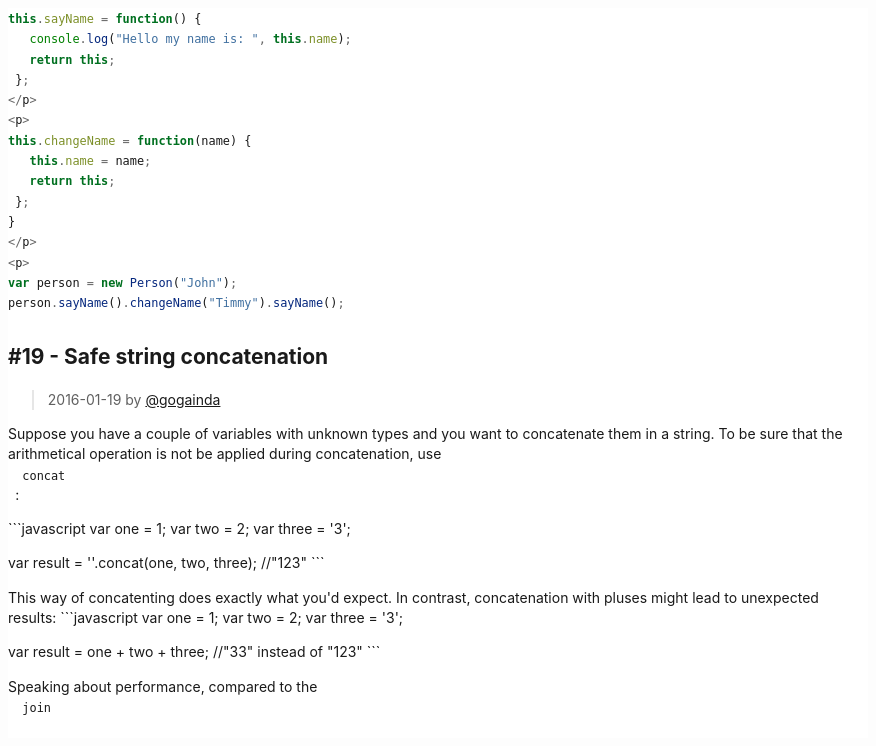  ```js
 this.sayName = function() {
    console.log("Hello my name is: ", this.name);
    return this;
  };
</p>
<p>
 this.changeName = function(name) {
    this.name = name;
    return this;
  };
}
</p>
<p>
 var person = new Person("John");
person.sayName().changeName("Timmy").sayName();
```
</p>
<h2>
 #19 - Safe string concatenation
</h2>
<blockquote>
 <p>
  2016-01-19 by
  <a href="https://twitter.com/gogainda">
   @gogainda
  </a>
 </p>
</blockquote>
<p>
 Suppose you have a couple of variables with unknown types and you want to concatenate them in a string. To be sure that the arithmetical operation is not be applied during concatenation, use
 <code>
  concat
 </code>
 :
</p>
<p>
 ```javascript
var one = 1;
var two = 2;
var three = '3';
</p>
<p>
 var result = ''.concat(one, two, three); //"123"
```
</p>
<p>
 This way of concatenting does exactly what you'd expect. In contrast, concatenation with pluses might lead to unexpected results:
```javascript
var one = 1;
var two = 2;
var three = '3';
</p>
<p>
 var result = one + two + three; //"33" instead of "123"
```
</p>
<p>
 Speaking about performance, compared to the
 <code>
  join
 </code>
 <a href="http://www.sitepoint.com/javascript-fast-string-concatenation/">